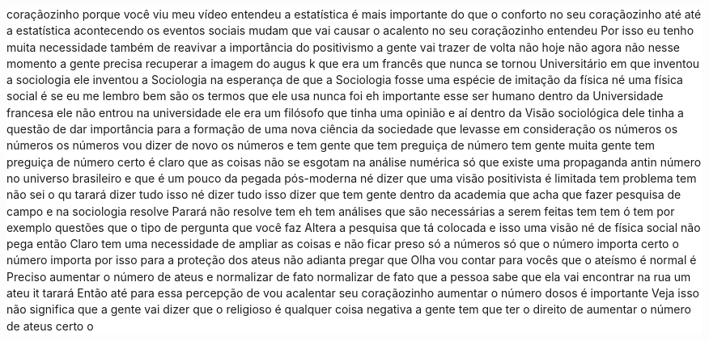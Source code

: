 coraçãozinho porque você viu meu vídeo
entendeu a
estatística é mais importante do que o
conforto no seu coraçãozinho até até a
estatística acontecendo os eventos
sociais mudam que vai causar o acalento
no seu coraçãozinho
entendeu Por isso eu tenho
muita necessidade também de reavivar a
importância do
positivismo a gente vai trazer de volta
não hoje não agora não nesse momento a
gente precisa recuperar a imagem do
augus k que era um francês que nunca se
tornou Universitário em que inventou a
sociologia ele inventou a Sociologia na
esperança de que a Sociologia fosse uma
espécie de imitação da física né uma
física social é se eu me lembro bem são
os termos que ele usa nunca foi eh
importante esse ser humano dentro da
Universidade francesa ele não entrou na
universidade ele era um filósofo que
tinha uma opinião e aí dentro da Visão
sociológica dele tinha a questão de dar
importância para a formação de uma nova
ciência da sociedade que levasse em
consideração os números os números os
números vou dizer de novo os números e
tem gente que tem preguiça de número tem
gente muita gente tem preguiça de número
certo é claro que as coisas não se
esgotam na análise numérica só que
existe uma propaganda antin número no
universo brasileiro e que é um pouco da
pegada pós-moderna né dizer que uma
visão positivista é limitada tem
problema tem não sei o qu tarará dizer
tudo isso né dizer tudo isso dizer que
tem gente dentro da academia que acha
que fazer pesquisa de campo e na
sociologia resolve Parará não resolve
tem eh tem análises que são necessárias
a serem feitas tem tem ó tem por exemplo
questões que o tipo de pergunta que você
faz Altera a pesquisa que tá colocada e
isso uma visão né de física social não
pega então Claro tem uma necessidade de
ampliar as coisas e não ficar preso só a
números só que o número importa certo o
número importa por isso para a proteção
dos ateus não adianta pregar que Olha
vou contar para vocês que o ateísmo é
normal é Preciso aumentar o número de
ateus e normalizar de fato normalizar de
fato que a pessoa sabe que ela vai
encontrar na rua um ateu it tarará Então
até para essa percepção de vou acalentar
seu coraçãozinho aumentar o número dosos
é importante Veja isso não significa que
a gente vai dizer que o religioso é
qualquer coisa negativa a gente tem que
ter o direito de aumentar o número de
ateus certo o